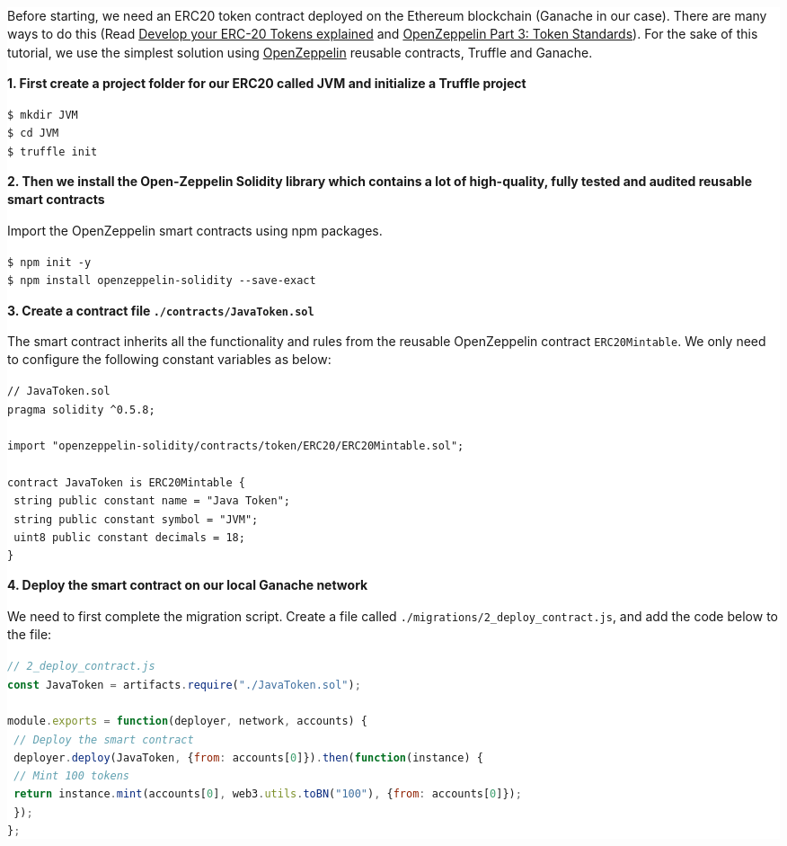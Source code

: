 Before starting, we need an ERC20 token contract deployed on the Ethereum blockchain (Ganache in our case). There are many ways to do this (Read [Develop your ERC-20 Tokens explained](https://kauri.io/article/d3e24cbf13fd4af9892773552555c480) and [OpenZeppelin Part 3: Token Standards](https://kauri.io/article/cbd1b524cd284bf6ae6ab76e71f5ea56)). For the sake of this tutorial, we use the simplest solution using [OpenZeppelin](https://openzeppelin.com/contracts/) reusable contracts, Truffle and Ganache.

**1. First create a project folder for our ERC20 called JVM and initialize a Truffle project**

```shell
$ mkdir JVM
$ cd JVM
$ truffle init
```

**2. Then we install the Open-Zeppelin Solidity library which contains a lot of high-quality, fully tested and audited reusable smart contracts**

Import the OpenZeppelin smart contracts using npm packages.

```shell
$ npm init -y
$ npm install openzeppelin-solidity --save-exact
```

**3. Create a contract file `./contracts/JavaToken.sol`**

The smart contract inherits all the functionality and rules from the reusable OpenZeppelin contract `ERC20Mintable`. We only need to configure the following constant variables as below:

```
// JavaToken.sol
pragma solidity ^0.5.8;

import "openzeppelin-solidity/contracts/token/ERC20/ERC20Mintable.sol";

contract JavaToken is ERC20Mintable {
 string public constant name = "Java Token";
 string public constant symbol = "JVM";
 uint8 public constant decimals = 18;
}
```

**4. Deploy the smart contract on our local Ganache network**

We need to first complete the migration script. Create a file called `./migrations/2_deploy_contract.js`, and add the code below to the file:

```javascript
// 2_deploy_contract.js
const JavaToken = artifacts.require("./JavaToken.sol");

module.exports = function(deployer, network, accounts) {
 // Deploy the smart contract
 deployer.deploy(JavaToken, {from: accounts[0]}).then(function(instance) {
 // Mint 100 tokens
 return instance.mint(accounts[0], web3.utils.toBN("100"), {from: accounts[0]});
 });
};
```
